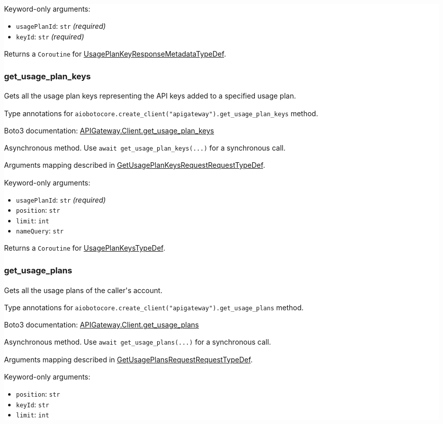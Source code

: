 Keyword-only arguments:

- `usagePlanId`: `str` *(required)*
- `keyId`: `str` *(required)*

Returns a `Coroutine` for
[UsagePlanKeyResponseMetadataTypeDef](./type_defs.md#usageplankeyresponsemetadatatypedef).

<a id="get_usage_plan_keys"></a>

### get_usage_plan_keys

Gets all the usage plan keys representing the API keys added to a specified
usage plan.

Type annotations for
`aiobotocore.create_client("apigateway").get_usage_plan_keys` method.

Boto3 documentation:
[APIGateway.Client.get_usage_plan_keys](https://boto3.amazonaws.com/v1/documentation/api/latest/reference/services/apigateway.html#APIGateway.Client.get_usage_plan_keys)

Asynchronous method. Use `await get_usage_plan_keys(...)` for a synchronous
call.

Arguments mapping described in
[GetUsagePlanKeysRequestRequestTypeDef](./type_defs.md#getusageplankeysrequestrequesttypedef).

Keyword-only arguments:

- `usagePlanId`: `str` *(required)*
- `position`: `str`
- `limit`: `int`
- `nameQuery`: `str`

Returns a `Coroutine` for
[UsagePlanKeysTypeDef](./type_defs.md#usageplankeystypedef).

<a id="get_usage_plans"></a>

### get_usage_plans

Gets all the usage plans of the caller's account.

Type annotations for `aiobotocore.create_client("apigateway").get_usage_plans`
method.

Boto3 documentation:
[APIGateway.Client.get_usage_plans](https://boto3.amazonaws.com/v1/documentation/api/latest/reference/services/apigateway.html#APIGateway.Client.get_usage_plans)

Asynchronous method. Use `await get_usage_plans(...)` for a synchronous call.

Arguments mapping described in
[GetUsagePlansRequestRequestTypeDef](./type_defs.md#getusageplansrequestrequesttypedef).

Keyword-only arguments:

- `position`: `str`
- `keyId`: `str`
- `limit`: `int`
